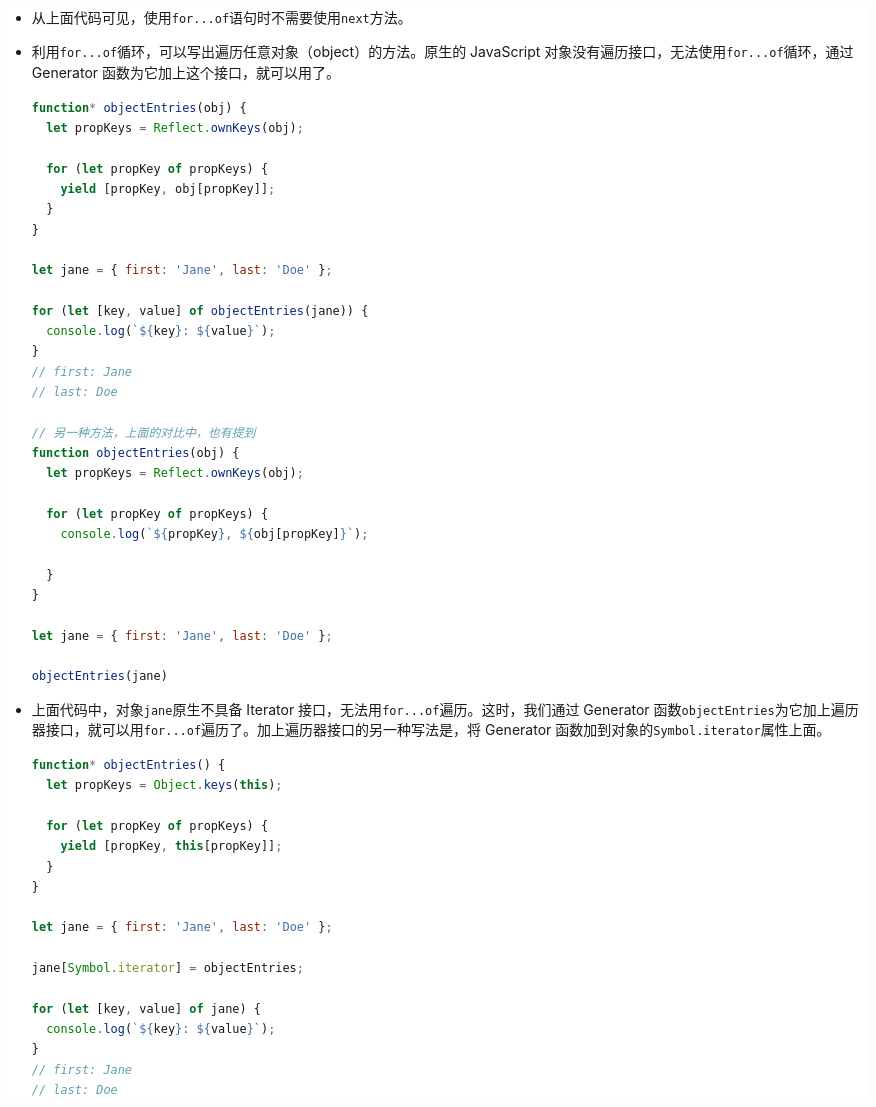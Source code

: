 - 从上面代码可见，使用`for...of`语句时不需要使用`next`方法。

- 利用`for...of`循环，可以写出遍历任意对象（object）的方法。原生的 JavaScript 对象没有遍历接口，无法使用`for...of`循环，通过 Generator 函数为它加上这个接口，就可以用了。

  ```javascript
  function* objectEntries(obj) {
    let propKeys = Reflect.ownKeys(obj);
  
    for (let propKey of propKeys) {
      yield [propKey, obj[propKey]];
    }
  }
  
  let jane = { first: 'Jane', last: 'Doe' };
  
  for (let [key, value] of objectEntries(jane)) {
    console.log(`${key}: ${value}`);
  }
  // first: Jane
  // last: Doe
  
  // 另一种方法，上面的对比中，也有提到
  function objectEntries(obj) {
    let propKeys = Reflect.ownKeys(obj);
  
    for (let propKey of propKeys) {
      console.log(`${propKey}, ${obj[propKey]}`);
      
    }
  }
  
  let jane = { first: 'Jane', last: 'Doe' };
  
  objectEntries(jane)
  ```

- 上面代码中，对象`jane`原生不具备 Iterator 接口，无法用`for...of`遍历。这时，我们通过 Generator 函数`objectEntries`为它加上遍历器接口，就可以用`for...of`遍历了。加上遍历器接口的另一种写法是，将 Generator 函数加到对象的`Symbol.iterator`属性上面。

  ```javascript
  function* objectEntries() {
    let propKeys = Object.keys(this);
  
    for (let propKey of propKeys) {
      yield [propKey, this[propKey]];
    }
  }
  
  let jane = { first: 'Jane', last: 'Doe' };
  
  jane[Symbol.iterator] = objectEntries;
  
  for (let [key, value] of jane) {
    console.log(`${key}: ${value}`);
  }
  // first: Jane
  // last: Doe
  ```
